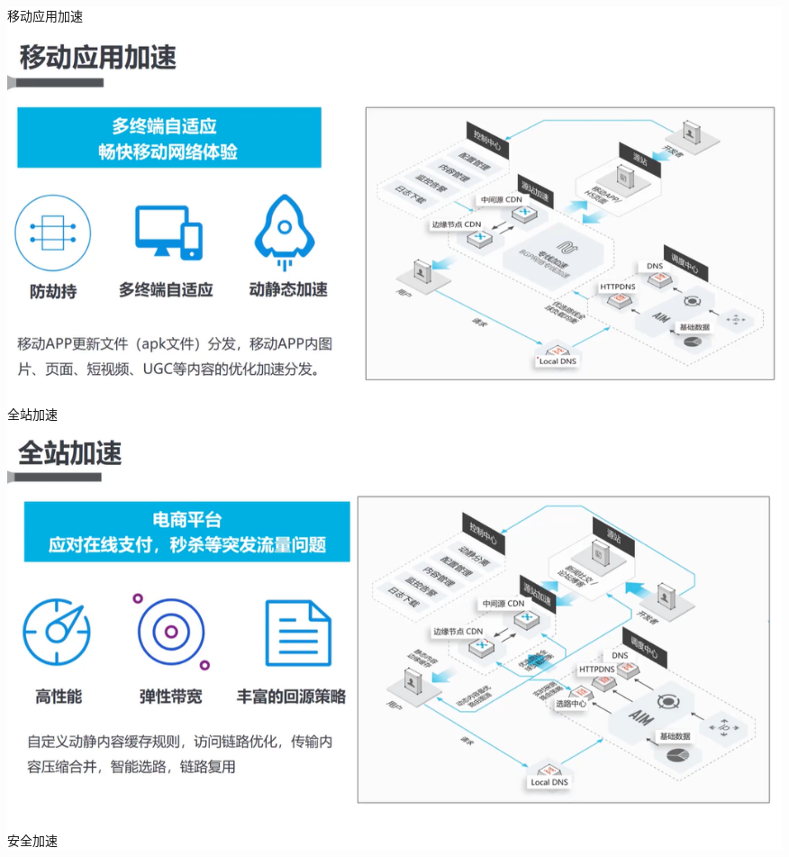 移动应用加速

![image-20210114160843731](images\acp\image-20210114160843731.png)

全站加速

![image-20210114160937598](images\acp\image-20210114160937598.png)

安全加速
